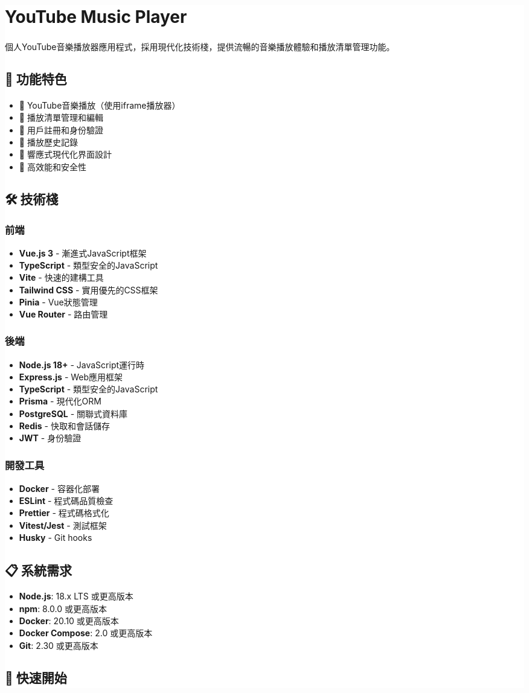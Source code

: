 # YouTube Music Player

個人YouTube音樂播放器應用程式，採用現代化技術棧，提供流暢的音樂播放體驗和播放清單管理功能。

## 🌟 功能特色

- 🎵 YouTube音樂播放（使用iframe播放器）
- 📝 播放清單管理和編輯
- 👤 用戶註冊和身份驗證
- 🔄 播放歷史記錄
- 🎨 響應式現代化界面設計
- 🚀 高效能和安全性

## 🛠️ 技術棧

### 前端
- **Vue.js 3** - 漸進式JavaScript框架
- **TypeScript** - 類型安全的JavaScript
- **Vite** - 快速的建構工具
- **Tailwind CSS** - 實用優先的CSS框架
- **Pinia** - Vue狀態管理
- **Vue Router** - 路由管理

### 後端
- **Node.js 18+** - JavaScript運行時
- **Express.js** - Web應用框架
- **TypeScript** - 類型安全的JavaScript
- **Prisma** - 現代化ORM
- **PostgreSQL** - 關聯式資料庫
- **Redis** - 快取和會話儲存
- **JWT** - 身份驗證

### 開發工具
- **Docker** - 容器化部署
- **ESLint** - 程式碼品質檢查
- **Prettier** - 程式碼格式化
- **Vitest/Jest** - 測試框架
- **Husky** - Git hooks

## 📋 系統需求

- **Node.js**: 18.x LTS 或更高版本
- **npm**: 8.0.0 或更高版本
- **Docker**: 20.10 或更高版本
- **Docker Compose**: 2.0 或更高版本
- **Git**: 2.30 或更高版本

## 🚀 快速開始

